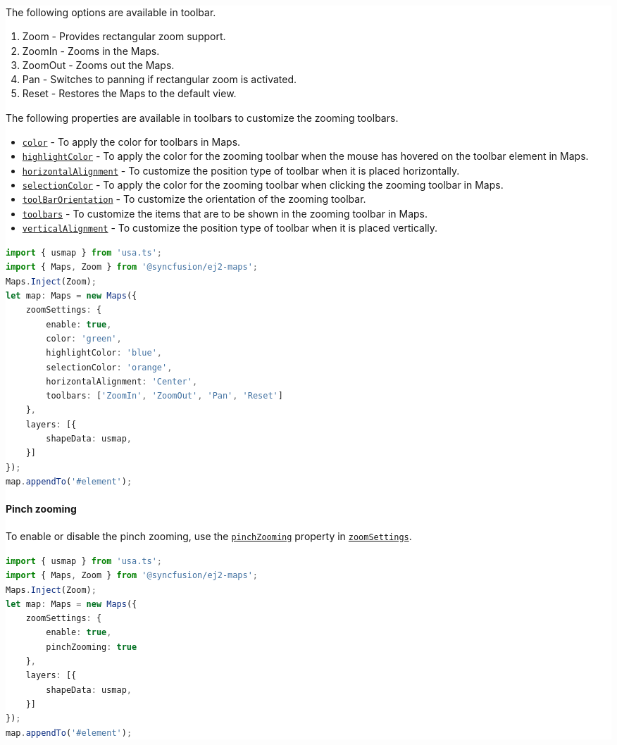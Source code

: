 The following options are available in toolbar.

1. Zoom - Provides rectangular zoom support.
2. ZoomIn - Zooms in the Maps.
3. ZoomOut - Zooms out the Maps.
4. Pan - Switches to panning if rectangular zoom is activated.
5. Reset - Restores the Maps to the default view.

The following properties are available in toolbars to customize the zooming toolbars.

* [`color`](../api/maps/zoomSettingsModel/#color) - To apply the color for toolbars in Maps.
* [`highlightColor`](../api/maps/zoomSettingsModel/#highlightcolor) - To apply the color for the zooming toolbar when the mouse has hovered on the toolbar element in Maps.
* [`horizontalAlignment`](../api/maps/zoomSettingsModel/#horizontalalignment) - To customize the position type of toolbar when it is placed horizontally.
* [`selectionColor`](../api/maps/zoomSettingsModel/#selectioncolor) - To apply the color for the zooming toolbar when clicking the zooming toolbar in Maps.
* [`toolBarOrientation`](../api/maps/zoomSettingsModel/#toolbarorientation) - To customize the orientation of the zooming toolbar.
* [`toolbars`](../api/maps/zoomSettingsModel/#toolbars) - To customize the items that are to be shown in the zooming toolbar in Maps.
* [`verticalAlignment`](../api/maps/zoomSettingsModel/#verticalalignment) - To customize the position type of toolbar when it is placed vertically.

```typescript
import { usmap } from 'usa.ts';
import { Maps, Zoom } from '@syncfusion/ej2-maps';
Maps.Inject(Zoom);
let map: Maps = new Maps({
    zoomSettings: {
        enable: true,
        color: 'green',
        highlightColor: 'blue',
        selectionColor: 'orange',
        horizontalAlignment: 'Center',
        toolbars: ['ZoomIn', 'ZoomOut', 'Pan', 'Reset']
    },
    layers: [{
        shapeData: usmap,
    }]
});
map.appendTo('#element');
```

#### Pinch zooming

To enable or disable the pinch zooming, use the [`pinchZooming`](../api/maps/zoomSettingsModel/#pinchzooming) property in [`zoomSettings`](../api/maps/zoomSettingsModel).

```typescript
import { usmap } from 'usa.ts';
import { Maps, Zoom } from '@syncfusion/ej2-maps';
Maps.Inject(Zoom);
let map: Maps = new Maps({
    zoomSettings: {
        enable: true,
        pinchZooming: true
    },
    layers: [{
        shapeData: usmap,
    }]
});
map.appendTo('#element');
```
